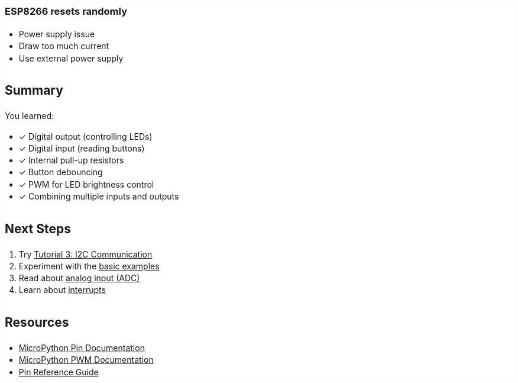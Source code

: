 ### ESP8266 resets randomly
- Power supply issue
- Draw too much current
- Use external power supply

## Summary

You learned:
- ✓ Digital output (controlling LEDs)
- ✓ Digital input (reading buttons)
- ✓ Internal pull-up resistors
- ✓ Button debouncing
- ✓ PWM for LED brightness control
- ✓ Combining multiple inputs and outputs

## Next Steps

1. Try [Tutorial 3: I2C Communication](03_i2c_communication.md)
2. Experiment with the [basic examples](../examples/basic/)
3. Read about [analog input (ADC)](../examples/basic/adc_read.py)
4. Learn about [interrupts](https://docs.micropython.org/en/latest/esp8266/quickref.html#pins-and-gpio)

## Resources

- [MicroPython Pin Documentation](https://docs.micropython.org/en/latest/library/machine.Pin.html)
- [MicroPython PWM Documentation](https://docs.micropython.org/en/latest/library/machine.PWM.html)
- [Pin Reference Guide](../docs/pin_reference.md)
